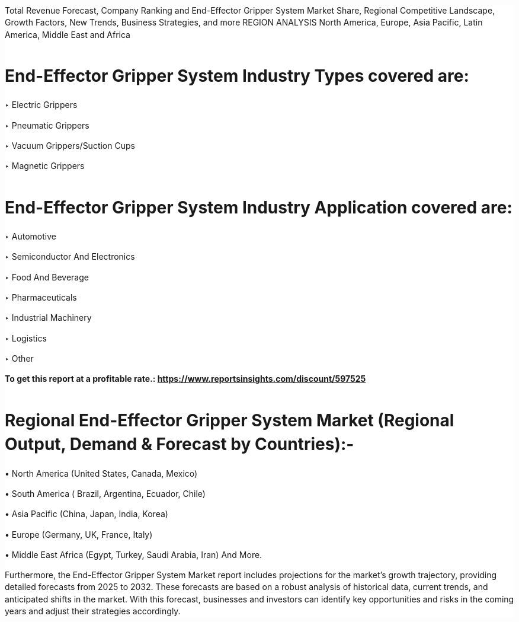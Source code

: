 <td>Total Revenue Forecast, Company Ranking and End-Effector Gripper System Market Share, Regional Competitive Landscape, Growth Factors, New Trends, Business Strategies, and more</td>
</tr>
<tr>
<td>REGION ANALYSIS</td>
<td>North America, Europe, Asia Pacific, Latin America, Middle East and Africa</td>
</tr>
</table>

# <strong>End-Effector Gripper System Industry Types covered are:</strong>

‣ Electric Grippers

‣ Pneumatic Grippers

‣ Vacuum Grippers/Suction Cups

‣ Magnetic Grippers

# <strong>End-Effector Gripper System Industry Application covered are:</strong>

‣ Automotive

‣  Semiconductor And Electronics

‣  Food And Beverage

‣  Pharmaceuticals

‣  Industrial Machinery

‣  Logistics

‣  Other

<strong>To get this report at a profitable rate.: <a href=https://www.reportsinsights.com/discount/597525>https://www.reportsinsights.com/discount/597525</a></strong>

# <strong>Regional End-Effector Gripper System Market (Regional Output, Demand &amp; Forecast by Countries):-</strong>

• North America (United States, Canada, Mexico)

• South America ( Brazil, Argentina, Ecuador, Chile)

• Asia Pacific (China, Japan, India, Korea)

• Europe (Germany, UK, France, Italy)

• Middle East Africa (Egypt, Turkey, Saudi Arabia, Iran) And More.

Furthermore, the End-Effector Gripper System Market report includes projections for the market’s growth trajectory, providing detailed forecasts from 2025 to 2032. These forecasts are based on a robust analysis of historical data, current trends, and anticipated shifts in the market. With this forecast, businesses and investors can identify key opportunities and risks in the coming years and adjust their strategies accordingly.
